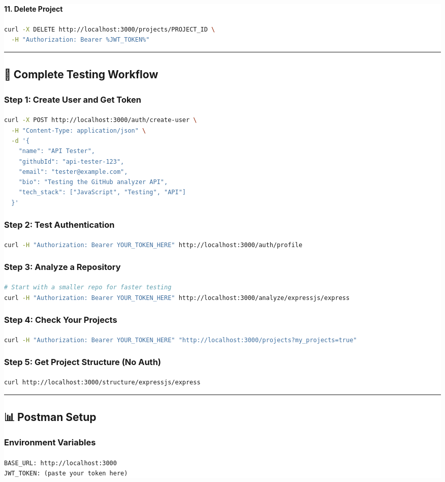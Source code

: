 #### 11. Delete Project
```bash
curl -X DELETE http://localhost:3000/projects/PROJECT_ID \
  -H "Authorization: Bearer %JWT_TOKEN%"
```

---

## 🧪 Complete Testing Workflow

### Step 1: Create User and Get Token
```bash
curl -X POST http://localhost:3000/auth/create-user \
  -H "Content-Type: application/json" \
  -d '{
    "name": "API Tester",
    "githubId": "api-tester-123",
    "email": "tester@example.com",
    "bio": "Testing the GitHub analyzer API",
    "tech_stack": ["JavaScript", "Testing", "API"]
  }'
```

### Step 2: Test Authentication
```bash
curl -H "Authorization: Bearer YOUR_TOKEN_HERE" http://localhost:3000/auth/profile
```

### Step 3: Analyze a Repository
```bash
# Start with a smaller repo for faster testing
curl -H "Authorization: Bearer YOUR_TOKEN_HERE" http://localhost:3000/analyze/expressjs/express
```

### Step 4: Check Your Projects
```bash
curl -H "Authorization: Bearer YOUR_TOKEN_HERE" "http://localhost:3000/projects?my_projects=true"
```

### Step 5: Get Project Structure (No Auth)
```bash
curl http://localhost:3000/structure/expressjs/express
```

---

## 📊 Postman Setup

### Environment Variables
```
BASE_URL: http://localhost:3000
JWT_TOKEN: (paste your token here)
```
